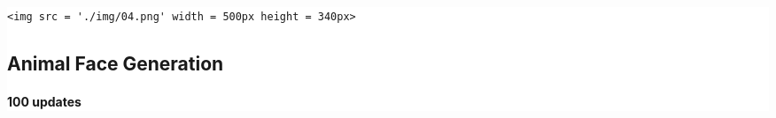     <img src = './img/04.png' width = 500px height = 340px>
</p>


## Animal Face Generation

**100 updates**

<p align="center">